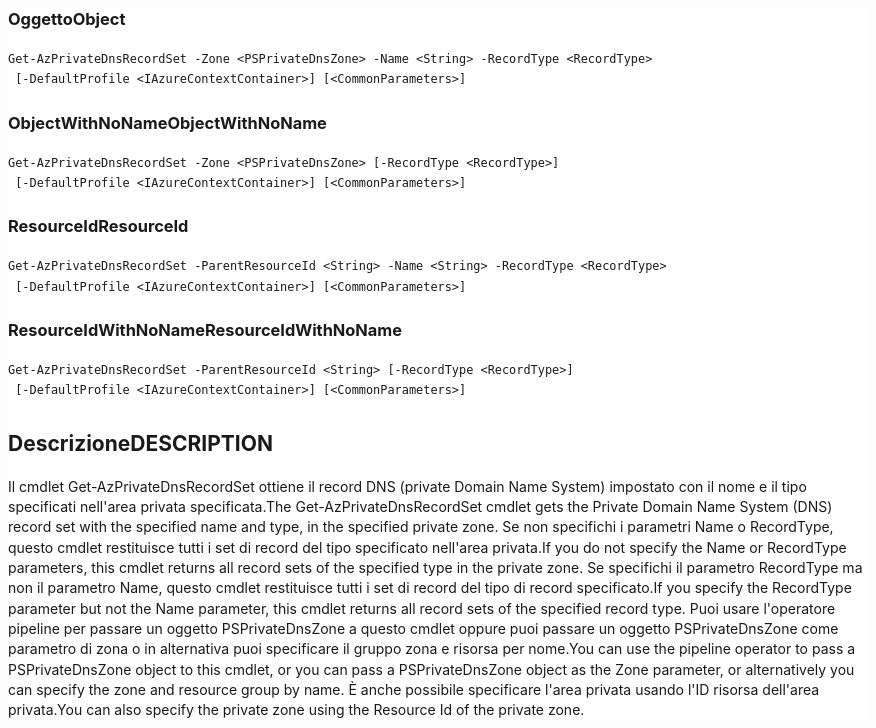 ### <span data-ttu-id="53dc8-107">Oggetto</span><span class="sxs-lookup"><span data-stu-id="53dc8-107">Object</span></span>
```
Get-AzPrivateDnsRecordSet -Zone <PSPrivateDnsZone> -Name <String> -RecordType <RecordType>
 [-DefaultProfile <IAzureContextContainer>] [<CommonParameters>]
```

### <span data-ttu-id="53dc8-108">ObjectWithNoName</span><span class="sxs-lookup"><span data-stu-id="53dc8-108">ObjectWithNoName</span></span>
```
Get-AzPrivateDnsRecordSet -Zone <PSPrivateDnsZone> [-RecordType <RecordType>]
 [-DefaultProfile <IAzureContextContainer>] [<CommonParameters>]
```

### <span data-ttu-id="53dc8-109">ResourceId</span><span class="sxs-lookup"><span data-stu-id="53dc8-109">ResourceId</span></span>
```
Get-AzPrivateDnsRecordSet -ParentResourceId <String> -Name <String> -RecordType <RecordType>
 [-DefaultProfile <IAzureContextContainer>] [<CommonParameters>]
```

### <span data-ttu-id="53dc8-110">ResourceIdWithNoName</span><span class="sxs-lookup"><span data-stu-id="53dc8-110">ResourceIdWithNoName</span></span>
```
Get-AzPrivateDnsRecordSet -ParentResourceId <String> [-RecordType <RecordType>]
 [-DefaultProfile <IAzureContextContainer>] [<CommonParameters>]
```

## <span data-ttu-id="53dc8-111">Descrizione</span><span class="sxs-lookup"><span data-stu-id="53dc8-111">DESCRIPTION</span></span>
<span data-ttu-id="53dc8-112">Il cmdlet Get-AzPrivateDnsRecordSet ottiene il record DNS (private Domain Name System) impostato con il nome e il tipo specificati nell'area privata specificata.</span><span class="sxs-lookup"><span data-stu-id="53dc8-112">The Get-AzPrivateDnsRecordSet cmdlet gets the Private Domain Name System (DNS) record set with the specified name and type, in the specified private zone.</span></span> <span data-ttu-id="53dc8-113">Se non specifichi i parametri Name o RecordType, questo cmdlet restituisce tutti i set di record del tipo specificato nell'area privata.</span><span class="sxs-lookup"><span data-stu-id="53dc8-113">If you do not specify the Name or RecordType parameters, this cmdlet returns all record sets of the specified type in the private zone.</span></span> <span data-ttu-id="53dc8-114">Se specifichi il parametro RecordType ma non il parametro Name, questo cmdlet restituisce tutti i set di record del tipo di record specificato.</span><span class="sxs-lookup"><span data-stu-id="53dc8-114">If you specify the RecordType parameter but not the Name parameter, this cmdlet returns all record sets of the specified record type.</span></span> <span data-ttu-id="53dc8-115">Puoi usare l'operatore pipeline per passare un oggetto PSPrivateDnsZone a questo cmdlet oppure puoi passare un oggetto PSPrivateDnsZone come parametro di zona o in alternativa puoi specificare il gruppo zona e risorsa per nome.</span><span class="sxs-lookup"><span data-stu-id="53dc8-115">You can use the pipeline operator to pass a PSPrivateDnsZone object to this cmdlet, or you can pass a PSPrivateDnsZone object as the Zone parameter, or alternatively you can specify the zone and resource group by name.</span></span> <span data-ttu-id="53dc8-116">È anche possibile specificare l'area privata usando l'ID risorsa dell'area privata.</span><span class="sxs-lookup"><span data-stu-id="53dc8-116">You can also specify the private zone using the Resource Id of the private zone.</span></span>
